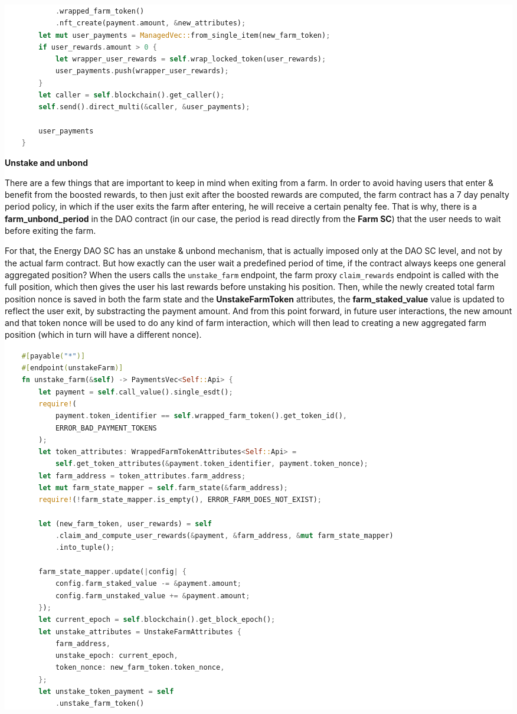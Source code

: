 ```rust
            .wrapped_farm_token()
            .nft_create(payment.amount, &new_attributes);
        let mut user_payments = ManagedVec::from_single_item(new_farm_token);
        if user_rewards.amount > 0 {
            let wrapper_user_rewards = self.wrap_locked_token(user_rewards);
            user_payments.push(wrapper_user_rewards);
        }
        let caller = self.blockchain().get_caller();
        self.send().direct_multi(&caller, &user_payments);

        user_payments
    }
```

**Unstake and unbond**

There are a few things that are important to keep in mind when exiting from a farm. In order to avoid having users that enter & benefit from the boosted rewards, to then just exit after the boosted rewards are computed, the farm contract has a 7 day penalty period policy, in which if the user exits the farm after entering, he will receive a certain penalty fee. That is why, there is a __farm_unbond_period__ in the DAO contract (in our case, the period is read directly from the __Farm SC__) that the user needs to wait before exiting the farm.

For that, the Energy DAO SC has an unstake & unbond mechanism, that is actually imposed only at the DAO SC level, and not by the actual farm contract. But how exactly can the user wait a predefined period of time, if the contract always keeps one general aggregated position?
When the users calls the `unstake_farm` endpoint, the farm proxy `claim_rewards` endpoint is called with the full position, which then gives the user his last rewards before unstaking his position. Then, while the newly created total farm position nonce is saved in both the farm state and the __UnstakeFarmToken__ attributes, the __farm_staked_value__ value is updated to reflect the user exit, by substracting the payment amount. And from this point forward, in future user interactions, the new amount and that token nonce will be used to do any kind of farm interaction, which will then lead to creating a new aggregated farm position (which in turn will have a different nonce).

```rust
    #[payable("*")]
    #[endpoint(unstakeFarm)]
    fn unstake_farm(&self) -> PaymentsVec<Self::Api> {
        let payment = self.call_value().single_esdt();
        require!(
            payment.token_identifier == self.wrapped_farm_token().get_token_id(),
            ERROR_BAD_PAYMENT_TOKENS
        );
        let token_attributes: WrappedFarmTokenAttributes<Self::Api> =
            self.get_token_attributes(&payment.token_identifier, payment.token_nonce);
        let farm_address = token_attributes.farm_address;
        let mut farm_state_mapper = self.farm_state(&farm_address);
        require!(!farm_state_mapper.is_empty(), ERROR_FARM_DOES_NOT_EXIST);

        let (new_farm_token, user_rewards) = self
            .claim_and_compute_user_rewards(&payment, &farm_address, &mut farm_state_mapper)
            .into_tuple();

        farm_state_mapper.update(|config| {
            config.farm_staked_value -= &payment.amount;
            config.farm_unstaked_value += &payment.amount;
        });
        let current_epoch = self.blockchain().get_block_epoch();
        let unstake_attributes = UnstakeFarmAttributes {
            farm_address,
            unstake_epoch: current_epoch,
            token_nonce: new_farm_token.token_nonce,
        };
        let unstake_token_payment = self
            .unstake_farm_token()
```

[comment]: # (mx-abstract)
[comment]: # (mx-context-auto)
[comment]: # (mx-context-auto)
[comment]: # (mx-context-auto)
[comment]: # (mx-context-auto)
[comment]: # (mx-context-auto)
[comment]: # (mx-context-auto)
[comment]: # (mx-context-auto)
[comment]: # (mx-context-auto)
[comment]: # (mx-context-auto)
[comment]: # (mx-context-auto)
[comment]: # (mx-context-auto)
[comment]: # (mx-context-auto)
[comment]: # (mx-context-auto)
[comment]: # (mx-context-auto)